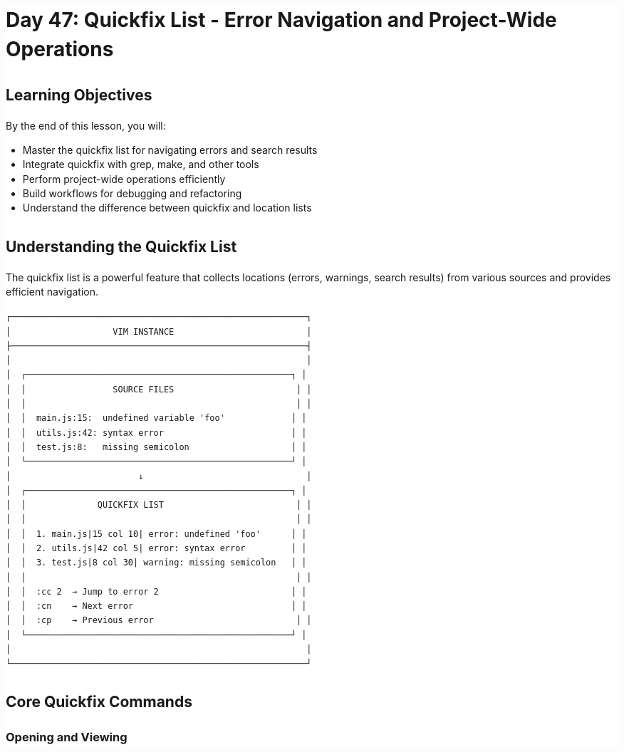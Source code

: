 # Day 47: Quickfix List - Error Navigation and Project-Wide Operations

## Learning Objectives

By the end of this lesson, you will:
- Master the quickfix list for navigating errors and search results
- Integrate quickfix with grep, make, and other tools
- Perform project-wide operations efficiently
- Build workflows for debugging and refactoring
- Understand the difference between quickfix and location lists

## Understanding the Quickfix List

The quickfix list is a powerful feature that collects locations (errors, warnings, search results) from various sources and provides efficient navigation.

```
┌──────────────────────────────────────────────────────────┐
│                    VIM INSTANCE                          │
├──────────────────────────────────────────────────────────┤
│                                                          │
│  ┌────────────────────────────────────────────────────┐ │
│  │                 SOURCE FILES                        │ │
│  │                                                     │ │
│  │  main.js:15:  undefined variable 'foo'             │ │
│  │  utils.js:42: syntax error                         │ │
│  │  test.js:8:   missing semicolon                    │ │
│  └────────────────────────────────────────────────────┘ │
│                         ↓                                │
│  ┌────────────────────────────────────────────────────┐ │
│  │              QUICKFIX LIST                          │ │
│  │                                                     │ │
│  │  1. main.js|15 col 10| error: undefined 'foo'      │ │
│  │  2. utils.js|42 col 5| error: syntax error         │ │
│  │  3. test.js|8 col 30| warning: missing semicolon   │ │
│  │                                                     │ │
│  │  :cc 2  → Jump to error 2                          │ │
│  │  :cn    → Next error                               │ │
│  │  :cp    → Previous error                            │ │
│  └────────────────────────────────────────────────────┘ │
│                                                          │
└──────────────────────────────────────────────────────────┘
```

## Core Quickfix Commands

### Opening and Viewing
